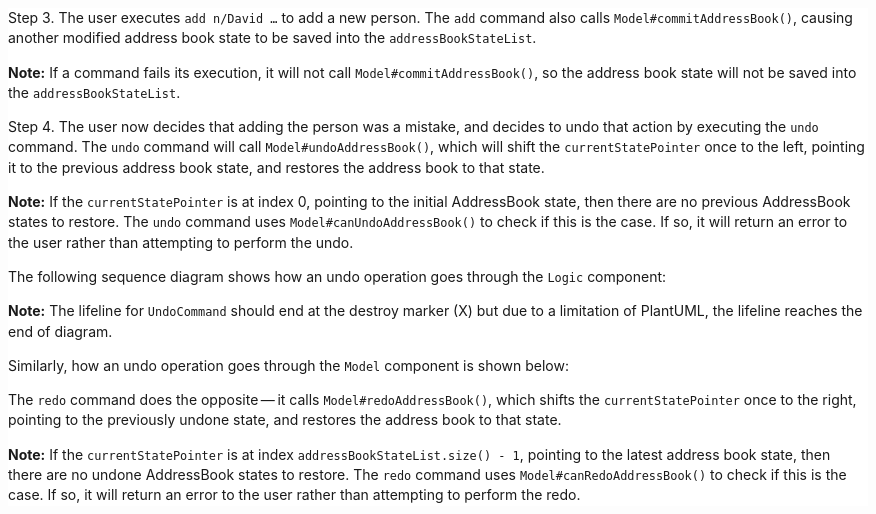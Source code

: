 <puml src="diagrams/UndoRedoState1.puml" alt="UndoRedoState1" />

Step 3. The user executes `add n/David …​` to add a new person. The `add` command also calls `Model#commitAddressBook()`, causing another modified address book state to be saved into the `addressBookStateList`.

<puml src="diagrams/UndoRedoState2.puml" alt="UndoRedoState2" />

<box type="info" seamless>

**Note:** If a command fails its execution, it will not call `Model#commitAddressBook()`, so the address book state will not be saved into the `addressBookStateList`.

</box>

Step 4. The user now decides that adding the person was a mistake, and decides to undo that action by executing the `undo` command. The `undo` command will call `Model#undoAddressBook()`, which will shift the `currentStatePointer` once to the left, pointing it to the previous address book state, and restores the address book to that state.

<puml src="diagrams/UndoRedoState3.puml" alt="UndoRedoState3" />


<box type="info" seamless>

**Note:** If the `currentStatePointer` is at index 0, pointing to the initial AddressBook state, then there are no previous AddressBook states to restore. The `undo` command uses `Model#canUndoAddressBook()` to check if this is the case. If so, it will return an error to the user rather
than attempting to perform the undo.

</box>

<div style="page-break-after: always;">

The following sequence diagram shows how an undo operation goes through the `Logic` component:

<puml src="diagrams/UndoSequenceDiagram-Logic.puml" alt="UndoSequenceDiagram-Logic" />

<box type="info" seamless>

**Note:** The lifeline for `UndoCommand` should end at the destroy marker (X) but due to a limitation of PlantUML, the lifeline reaches the end of diagram.

</box>

Similarly, how an undo operation goes through the `Model` component is shown below:

<puml src="diagrams/UndoSequenceDiagram-Model.puml" alt="UndoSequenceDiagram-Model" />

The `redo` command does the opposite — it calls `Model#redoAddressBook()`, which shifts the `currentStatePointer` once to the right, pointing to the previously undone state, and restores the address book to that state.

<box type="info" seamless>

**Note:** If the `currentStatePointer` is at index `addressBookStateList.size() - 1`, pointing to the latest address book state, then there are no undone AddressBook states to restore. The `redo` command uses `Model#canRedoAddressBook()` to check if this is the case. If so, it will return an error to the user rather than attempting to perform the redo.

</box>
